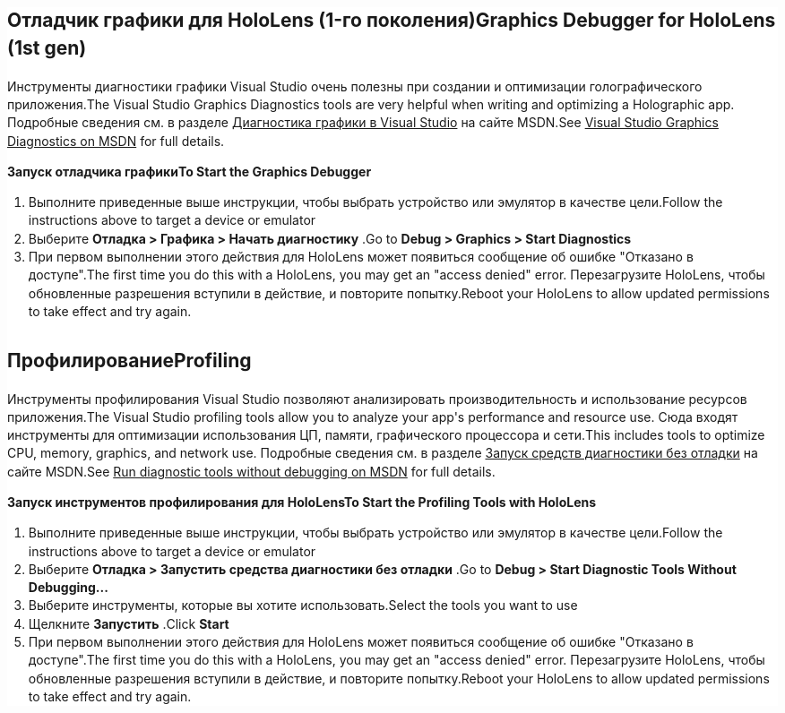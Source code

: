 ## <a name="graphics-debugger-for-hololens-1st-gen"></a><span data-ttu-id="0ffa0-218">Отладчик графики для HoloLens (1-го поколения)</span><span class="sxs-lookup"><span data-stu-id="0ffa0-218">Graphics Debugger for HoloLens (1st gen)</span></span>

<span data-ttu-id="0ffa0-219">Инструменты диагностики графики Visual Studio очень полезны при создании и оптимизации голографического приложения.</span><span class="sxs-lookup"><span data-stu-id="0ffa0-219">The Visual Studio Graphics Diagnostics tools are very helpful when writing and optimizing a Holographic app.</span></span> <span data-ttu-id="0ffa0-220">Подробные сведения см. в разделе [Диагностика графики в Visual Studio](https://msdn.microsoft.com/library/hh315751.aspx) на сайте MSDN.</span><span class="sxs-lookup"><span data-stu-id="0ffa0-220">See [Visual Studio Graphics Diagnostics on MSDN](https://msdn.microsoft.com/library/hh315751.aspx) for full details.</span></span>

<span data-ttu-id="0ffa0-221">**Запуск отладчика графики**</span><span class="sxs-lookup"><span data-stu-id="0ffa0-221">**To Start the Graphics Debugger**</span></span>
1. <span data-ttu-id="0ffa0-222">Выполните приведенные выше инструкции, чтобы выбрать устройство или эмулятор в качестве цели.</span><span class="sxs-lookup"><span data-stu-id="0ffa0-222">Follow the instructions above to target a device or emulator</span></span>
2. <span data-ttu-id="0ffa0-223">Выберите **Отладка > Графика > Начать диагностику** .</span><span class="sxs-lookup"><span data-stu-id="0ffa0-223">Go to **Debug > Graphics > Start Diagnostics**</span></span>
3. <span data-ttu-id="0ffa0-224">При первом выполнении этого действия для HoloLens может появиться сообщение об ошибке "Отказано в доступе".</span><span class="sxs-lookup"><span data-stu-id="0ffa0-224">The first time you do this with a HoloLens, you may get an "access denied" error.</span></span> <span data-ttu-id="0ffa0-225">Перезагрузите HoloLens, чтобы обновленные разрешения вступили в действие, и повторите попытку.</span><span class="sxs-lookup"><span data-stu-id="0ffa0-225">Reboot your HoloLens to allow updated permissions to take effect and try again.</span></span>

## <a name="profiling"></a><span data-ttu-id="0ffa0-226">Профилирование</span><span class="sxs-lookup"><span data-stu-id="0ffa0-226">Profiling</span></span>

<span data-ttu-id="0ffa0-227">Инструменты профилирования Visual Studio позволяют анализировать производительность и использование ресурсов приложения.</span><span class="sxs-lookup"><span data-stu-id="0ffa0-227">The Visual Studio profiling tools allow you to analyze your app's performance and resource use.</span></span> <span data-ttu-id="0ffa0-228">Сюда входят инструменты для оптимизации использования ЦП, памяти, графического процессора и сети.</span><span class="sxs-lookup"><span data-stu-id="0ffa0-228">This includes tools to optimize CPU, memory, graphics, and network use.</span></span> <span data-ttu-id="0ffa0-229">Подробные сведения см. в разделе [Запуск средств диагностики без отладки](https://msdn.microsoft.com/library/dn957936.aspx) на сайте MSDN.</span><span class="sxs-lookup"><span data-stu-id="0ffa0-229">See [Run diagnostic tools without debugging on MSDN](https://msdn.microsoft.com/library/dn957936.aspx) for full details.</span></span>

<span data-ttu-id="0ffa0-230">**Запуск инструментов профилирования для HoloLens**</span><span class="sxs-lookup"><span data-stu-id="0ffa0-230">**To Start the Profiling Tools with HoloLens**</span></span>
1. <span data-ttu-id="0ffa0-231">Выполните приведенные выше инструкции, чтобы выбрать устройство или эмулятор в качестве цели.</span><span class="sxs-lookup"><span data-stu-id="0ffa0-231">Follow the instructions above to target a device or emulator</span></span>
2. <span data-ttu-id="0ffa0-232">Выберите **Отладка > Запустить средства диагностики без отладки** .</span><span class="sxs-lookup"><span data-stu-id="0ffa0-232">Go to **Debug > Start Diagnostic Tools Without Debugging...**</span></span>
3. <span data-ttu-id="0ffa0-233">Выберите инструменты, которые вы хотите использовать.</span><span class="sxs-lookup"><span data-stu-id="0ffa0-233">Select the tools you want to use</span></span>
4. <span data-ttu-id="0ffa0-234">Щелкните **Запустить** .</span><span class="sxs-lookup"><span data-stu-id="0ffa0-234">Click **Start**</span></span>
5. <span data-ttu-id="0ffa0-235">При первом выполнении этого действия для HoloLens может появиться сообщение об ошибке "Отказано в доступе".</span><span class="sxs-lookup"><span data-stu-id="0ffa0-235">The first time you do this with a HoloLens, you may get an "access denied" error.</span></span> <span data-ttu-id="0ffa0-236">Перезагрузите HoloLens, чтобы обновленные разрешения вступили в действие, и повторите попытку.</span><span class="sxs-lookup"><span data-stu-id="0ffa0-236">Reboot your HoloLens to allow updated permissions to take effect and try again.</span></span>
